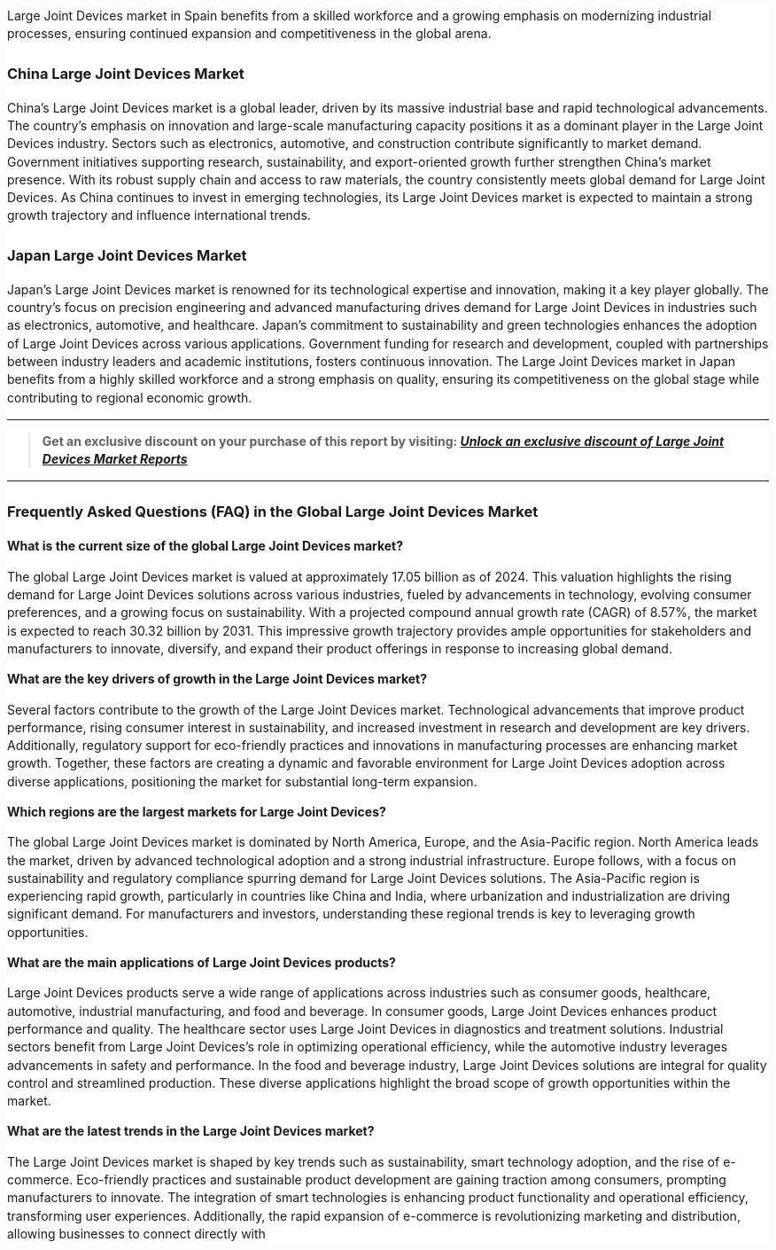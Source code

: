 Large Joint Devices market in Spain benefits from a skilled workforce and a growing emphasis on modernizing industrial processes, ensuring continued expansion and competitiveness in the global arena.</p><h3>China Large Joint Devices Market</h3><p>China&rsquo;s Large Joint Devices market is a global leader, driven by its massive industrial base and rapid technological advancements. The country&rsquo;s emphasis on innovation and large-scale manufacturing capacity positions it as a dominant player in the Large Joint Devices industry. Sectors such as electronics, automotive, and construction contribute significantly to market demand. Government initiatives supporting research, sustainability, and export-oriented growth further strengthen China&rsquo;s market presence. With its robust supply chain and access to raw materials, the country consistently meets global demand for Large Joint Devices. As China continues to invest in emerging technologies, its Large Joint Devices market is expected to maintain a strong growth trajectory and influence international trends.</p><h3>Japan Large Joint Devices Market</h3><p>Japan&rsquo;s Large Joint Devices market is renowned for its technological expertise and innovation, making it a key player globally. The country&rsquo;s focus on precision engineering and advanced manufacturing drives demand for Large Joint Devices in industries such as electronics, automotive, and healthcare. Japan&rsquo;s commitment to sustainability and green technologies enhances the adoption of Large Joint Devices across various applications. Government funding for research and development, coupled with partnerships between industry leaders and academic institutions, fosters continuous innovation. The Large Joint Devices market in Japan benefits from a highly skilled workforce and a strong emphasis on quality, ensuring its competitiveness on the global stage while contributing to regional economic growth.</p><hr /><blockquote><p><strong>Get an exclusive discount on your purchase of this report by visiting: <em><a href="://marketresearchpulse.com/ask-for-discount/147266?utm_source=Github&amp;utm_medium=026">Unlock an exclusive discount of Large Joint Devices Market Reports</a></em>&nbsp;</strong></p></blockquote><hr /><h3>Frequently Asked Questions (FAQ) in the Global Large Joint Devices Market</h3><p><strong>What is the current size of the global Large Joint Devices market?</strong></p><p>The global Large Joint Devices market is valued at approximately 17.05 billion as of 2024. This valuation highlights the rising demand for Large Joint Devices solutions across various industries, fueled by advancements in technology, evolving consumer preferences, and a growing focus on sustainability. With a projected compound annual growth rate (CAGR) of 8.57%, the market is expected to reach 30.32 billion by 2031. This impressive growth trajectory provides ample opportunities for stakeholders and manufacturers to innovate, diversify, and expand their product offerings in response to increasing global demand.</p><p><strong>What are the key drivers of growth in the Large Joint Devices market?</strong></p><p>Several factors contribute to the growth of the Large Joint Devices market. Technological advancements that improve product performance, rising consumer interest in sustainability, and increased investment in research and development are key drivers. Additionally, regulatory support for eco-friendly practices and innovations in manufacturing processes are enhancing market growth. Together, these factors are creating a dynamic and favorable environment for Large Joint Devices adoption across diverse applications, positioning the market for substantial long-term expansion.</p><p><strong>Which regions are the largest markets for Large Joint Devices?</strong></p><p>The global Large Joint Devices market is dominated by North America, Europe, and the Asia-Pacific region. North America leads the market, driven by advanced technological adoption and a strong industrial infrastructure. Europe follows, with a focus on sustainability and regulatory compliance spurring demand for Large Joint Devices solutions. The Asia-Pacific region is experiencing rapid growth, particularly in countries like China and India, where urbanization and industrialization are driving significant demand. For manufacturers and investors, understanding these regional trends is key to leveraging growth opportunities.</p><p><strong>What are the main applications of Large Joint Devices products?</strong></p><p>Large Joint Devices products serve a wide range of applications across industries such as consumer goods, healthcare, automotive, industrial manufacturing, and food and beverage. In consumer goods, Large Joint Devices enhances product performance and quality. The healthcare sector uses Large Joint Devices in diagnostics and treatment solutions. Industrial sectors benefit from Large Joint Devices&rsquo;s role in optimizing operational efficiency, while the automotive industry leverages advancements in safety and performance. In the food and beverage industry, Large Joint Devices solutions are integral for quality control and streamlined production. These diverse applications highlight the broad scope of growth opportunities within the market.</p><p><strong>What are the latest trends in the Large Joint Devices market?</strong></p><p>The Large Joint Devices market is shaped by key trends such as sustainability, smart technology adoption, and the rise of e-commerce. Eco-friendly practices and sustainable product development are gaining traction among consumers, prompting manufacturers to innovate. The integration of smart technologies is enhancing product functionality and operational efficiency, transforming user experiences. Additionally, the rapid expansion of e-commerce is revolutionizing marketing and distribution, allowing businesses to connect directly with